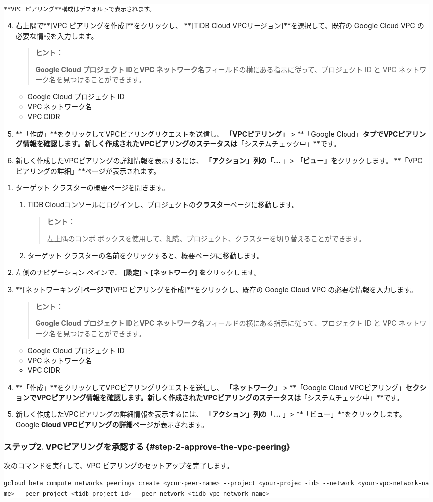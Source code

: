     **VPC ピアリング**構成はデフォルトで表示されます。

4.  右上隅で**[VPC ピアリングを作成]**をクリックし、 **[TiDB Cloud VPCリージョン]**を選択して、既存の Google Cloud VPC の必要な情報を入力します。

    > **ヒント：**
    >
    > **Google Cloud プロジェクト ID**と**VPC ネットワーク名**フィールドの横にある指示に従って、プロジェクト ID と VPC ネットワーク名を見つけることができます。

    -   Google Cloud プロジェクト ID
    -   VPC ネットワーク名
    -   VPC CIDR

5.  **「作成」**をクリックしてVPCピアリングリクエストを送信し、 **「VPCピアリング」** &gt; **「Google Cloud」**タブでVPCピアリング情報を確認します。新しく作成されたVPCピアリングのステータスは**「システムチェック中」**です。

6.  新しく作成したVPCピアリングの詳細情報を表示するには、 **「アクション」**列の**「...** 」&gt; **「ビュー」を**クリックします。 **「VPCピアリングの詳細」**ページが表示されます。

</div>
<div label="VPC peering setting on the cluster-level Networking page">

1.  ターゲット クラスターの概要ページを開きます。

    1.  [TiDB Cloudコンソール](https://tidbcloud.com/)にログインし、プロジェクトの[**クラスター**](https://tidbcloud.com/project/clusters)ページに移動します。

        > **ヒント：**
        >
        > 左上隅のコンボ ボックスを使用して、組織、プロジェクト、クラスターを切り替えることができます。

    2.  ターゲット クラスターの名前をクリックすると、概要ページに移動します。

2.  左側のナビゲーション ペインで、 **[設定]** &gt; **[ネットワーク] を**クリックします。

3.  **[ネットワーキング]**ページで**[VPC ピアリングを作成]**をクリックし、既存の Google Cloud VPC の必要な情報を入力します。

    > **ヒント：**
    >
    > **Google Cloud プロジェクト ID**と**VPC ネットワーク名**フィールドの横にある指示に従って、プロジェクト ID と VPC ネットワーク名を見つけることができます。

    -   Google Cloud プロジェクト ID
    -   VPC ネットワーク名
    -   VPC CIDR

4.  **「作成」**をクリックしてVPCピアリングリクエストを送信し、 **「ネットワーク」** &gt; **「Google Cloud VPCピアリング」**セクションでVPCピアリング情報を確認します。新しく作成されたVPCピアリングのステータスは**「システムチェック中」**です。

5.  新しく作成したVPCピアリングの詳細情報を表示するには、 **「アクション」**列の**「...** 」&gt; **「ビュー」**をクリックします。Google **Cloud VPCピアリングの詳細**ページが表示されます。

</div>
</SimpleTab>

### ステップ2. VPCピアリングを承認する {#step-2-approve-the-vpc-peering}

次のコマンドを実行して、VPC ピアリングのセットアップを完了します。

```bash
gcloud beta compute networks peerings create <your-peer-name> --project <your-project-id> --network <your-vpc-network-name> --peer-project <tidb-project-id> --peer-network <tidb-vpc-network-name>
```
